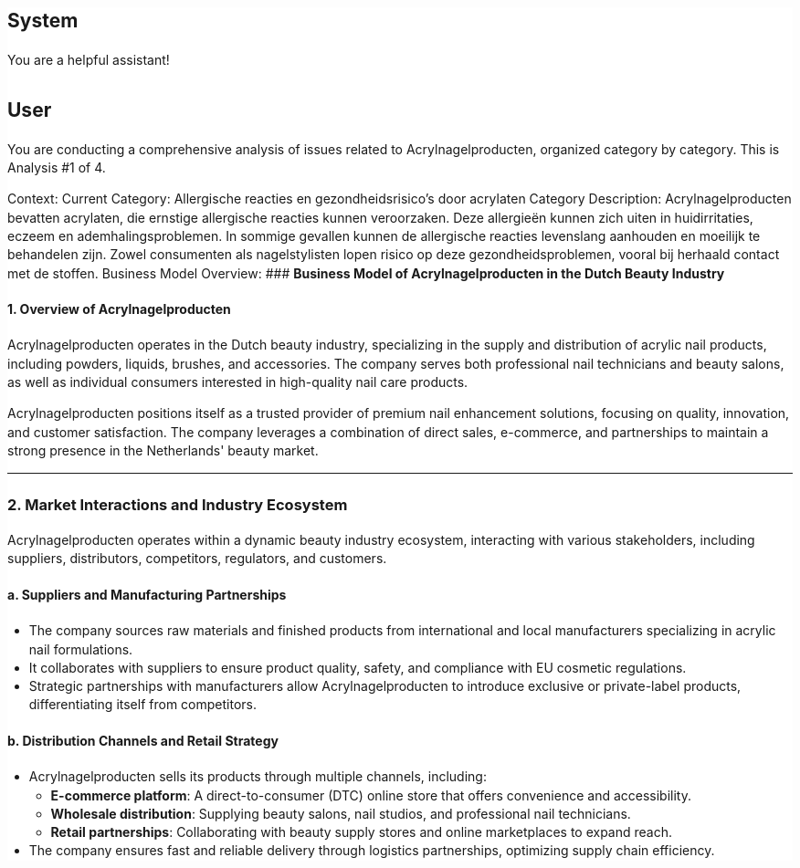 ## System

You are a helpful assistant!

## User


You are conducting a comprehensive analysis of issues related to Acrylnagelproducten, organized category by category. This is Analysis #1 of 4.

Context:
Current Category: Allergische reacties en gezondheidsrisico’s door acrylaten
Category Description: Acrylnagelproducten bevatten acrylaten, die ernstige allergische reacties kunnen veroorzaken. Deze allergieën kunnen zich uiten in huidirritaties, eczeem en ademhalingsproblemen. In sommige gevallen kunnen de allergische reacties levenslang aanhouden en moeilijk te behandelen zijn. Zowel consumenten als nagelstylisten lopen risico op deze gezondheidsproblemen, vooral bij herhaald contact met de stoffen.
Business Model Overview: ### **Business Model of Acrylnagelproducten in the Dutch Beauty Industry**  

#### **1. Overview of Acrylnagelproducten**  
Acrylnagelproducten operates in the Dutch beauty industry, specializing in the supply and distribution of acrylic nail products, including powders, liquids, brushes, and accessories. The company serves both professional nail technicians and beauty salons, as well as individual consumers interested in high-quality nail care products.  

Acrylnagelproducten positions itself as a trusted provider of premium nail enhancement solutions, focusing on quality, innovation, and customer satisfaction. The company leverages a combination of direct sales, e-commerce, and partnerships to maintain a strong presence in the Netherlands' beauty market.  

---

### **2. Market Interactions and Industry Ecosystem**  

Acrylnagelproducten operates within a dynamic beauty industry ecosystem, interacting with various stakeholders, including suppliers, distributors, competitors, regulators, and customers.  

#### **a. Suppliers and Manufacturing Partnerships**  
- The company sources raw materials and finished products from international and local manufacturers specializing in acrylic nail formulations.  
- It collaborates with suppliers to ensure product quality, safety, and compliance with EU cosmetic regulations.  
- Strategic partnerships with manufacturers allow Acrylnagelproducten to introduce exclusive or private-label products, differentiating itself from competitors.  

#### **b. Distribution Channels and Retail Strategy**  
- Acrylnagelproducten sells its products through multiple channels, including:  
  - **E-commerce platform**: A direct-to-consumer (DTC) online store that offers convenience and accessibility.  
  - **Wholesale distribution**: Supplying beauty salons, nail studios, and professional nail technicians.  
  - **Retail partnerships**: Collaborating with beauty supply stores and online marketplaces to expand reach.  
- The company ensures fast and reliable delivery through logistics partnerships, optimizing supply chain efficiency.  
